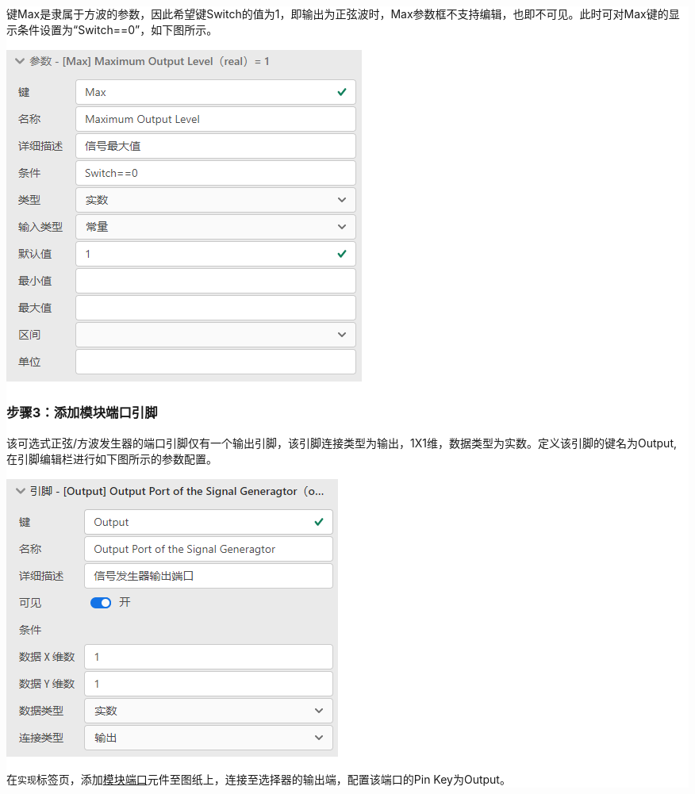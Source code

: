 键Max是隶属于方波的参数，因此希望键Switch的值为1，即输出为正弦波时，Max参数框不支持编辑，也即不可见。此时可对Max键的显示条件设置为“Switch==0”，如下图所示。

![键Max的详细配置截图](./N4new.png "键Max的详细配置截图")

### 步骤3：添加模块端口引脚

该可选式正弦/方波发生器的端口引脚仅有一个输出引脚，该引脚连接类型为输出，1X1维，数据类型为实数。定义该引脚的键名为Output, 在引脚编辑栏进行如下图所示的参数配置。

![引脚编辑栏配置截图](./N5new.png "引脚编辑栏配置截图")

在`实现`标签页，添加[模块端口](../../../components/comp_PSS/comp_PSSSystem/BasicComp/SystemPort/index.md)元件至图纸上，连接至选择器的输出端，配置该端口的Pin Key为Output。
